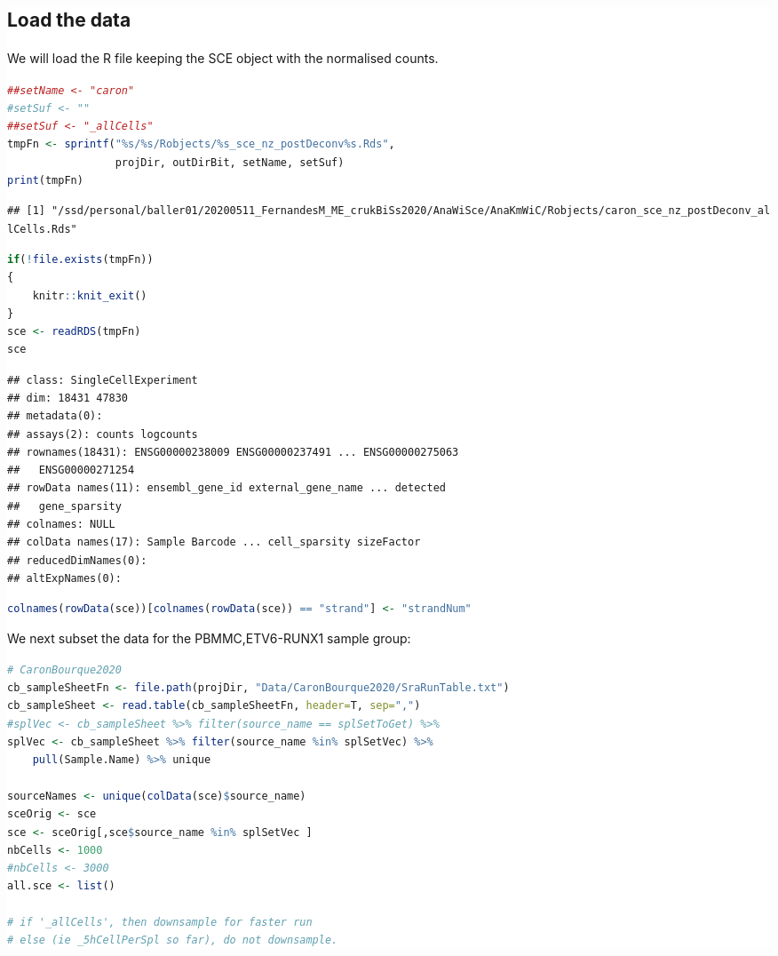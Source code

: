## Load the data

We will load the R file keeping the SCE object with the normalised counts.




```r
##setName <- "caron"
#setSuf <- ""
##setSuf <- "_allCells"
tmpFn <- sprintf("%s/%s/Robjects/%s_sce_nz_postDeconv%s.Rds",
                 projDir, outDirBit, setName, setSuf)
print(tmpFn)
```

```
## [1] "/ssd/personal/baller01/20200511_FernandesM_ME_crukBiSs2020/AnaWiSce/AnaKmWiC/Robjects/caron_sce_nz_postDeconv_allCells.Rds"
```

```r
if(!file.exists(tmpFn))
{
	knitr::knit_exit()
}
sce <- readRDS(tmpFn)
sce
```

```
## class: SingleCellExperiment 
## dim: 18431 47830 
## metadata(0):
## assays(2): counts logcounts
## rownames(18431): ENSG00000238009 ENSG00000237491 ... ENSG00000275063
##   ENSG00000271254
## rowData names(11): ensembl_gene_id external_gene_name ... detected
##   gene_sparsity
## colnames: NULL
## colData names(17): Sample Barcode ... cell_sparsity sizeFactor
## reducedDimNames(0):
## altExpNames(0):
```

```r
colnames(rowData(sce))[colnames(rowData(sce)) == "strand"] <- "strandNum"
```



We next subset the data for the PBMMC,ETV6-RUNX1 sample group:


```r
# CaronBourque2020
cb_sampleSheetFn <- file.path(projDir, "Data/CaronBourque2020/SraRunTable.txt")
cb_sampleSheet <- read.table(cb_sampleSheetFn, header=T, sep=",")
#splVec <- cb_sampleSheet %>% filter(source_name == splSetToGet) %>%
splVec <- cb_sampleSheet %>% filter(source_name %in% splSetVec) %>%
	pull(Sample.Name) %>% unique

sourceNames <- unique(colData(sce)$source_name)
sceOrig <- sce
sce <- sceOrig[,sce$source_name %in% splSetVec ]
nbCells <- 1000
#nbCells <- 3000
all.sce <- list()

# if '_allCells', then downsample for faster run
# else (ie _5hCellPerSpl so far), do not downsample.
```